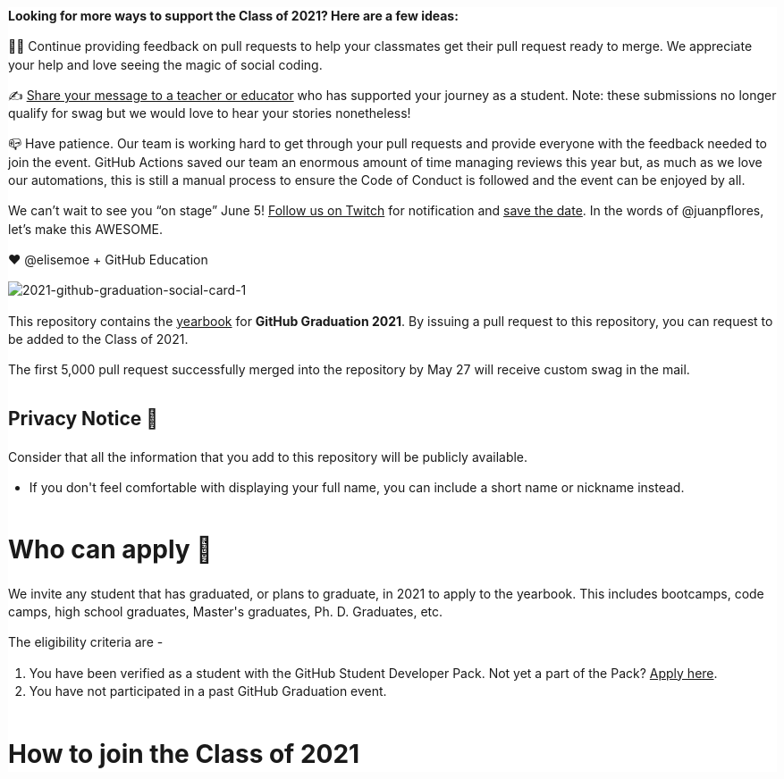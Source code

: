 **Looking for more ways to support the Class of 2021? Here are a few ideas:**

👩‍💻 Continue providing feedback on pull requests to help your classmates get their pull request ready to merge. We appreciate your help and love seeing the magic of social coding.

✍️ [Share your message to a teacher or educator](https://github.com/education/GitHubGraduation-2021/files/6448974/GitHub.Graduation.Teacher.Video.Project.pdf) who has supported your journey as a student. Note: these submissions no longer qualify for swag but we would love to hear your stories nonetheless!

📪 Have patience. Our team is working hard to get through your pull requests and provide everyone with the feedback needed to join the event. GitHub Actions saved our team an enormous amount of time managing reviews this year but, as much as we love our automations, this is still a manual process to ensure the Code of Conduct is followed and the event can be enjoyed by all.

We can’t wait to see you “on stage” June 5! [Follow us on Twitch](https://www.twitch.tv/githubeducation) for notification and [save the date](http://www.google.com/calendar/event?action=TEMPLATE&dates=20210605T160000Z%2F20210605T180000Z&text=GitHub%20Graduation%202021%20%F0%9F%8E%93&location=twitch.tv%2Fgithubeducation&details=Join%20us%20on%20GitHub%20Campus%20TV%20to%20%22walk%20the%20stage%22%20and%20celebrate%20the%20accomplishments%20of%20this%20year%E2%80%99s%20graduating%20class%20with%20your%20fellow%20developers.%20). In the words of @juanpflores, let’s make this AWESOME.

❤️  @elisemoe + GitHub Education




![2021-github-graduation-social-card-1](https://user-images.githubusercontent.com/6633808/117580730-3ed6e180-b0ae-11eb-86c9-2bd01c7aa8b6.png)


This repository contains the [yearbook](https://education.github.com/graduation/yearbook) for **GitHub Graduation 2021**. By issuing a pull request to this repository, you can request to be added to the Class of 2021. 

The first 5,000 pull request successfully merged into the repository by May 27 will receive custom swag in the mail. 


## Privacy Notice 👀
Consider that all the information that you add to this repository will be publicly available.

- If you don't feel comfortable with displaying your full name, you can include a short name or nickname instead.

# Who can apply 📝
We invite any student that has graduated, or plans to graduate, in 2021 to apply to the yearbook. This includes bootcamps, code camps, high school graduates, Master's graduates, Ph. D. Graduates, etc.

The eligibility criteria are -
1. You have been verified as a student with the GitHub Student Developer Pack. Not yet a part of the Pack? [Apply here](https://education.github.com/discount_requests/student_application?utm_source=2021-06-05-GitHubGraduation).
2. You have not participated in a past GitHub Graduation event.

# How to join the Class of 2021
